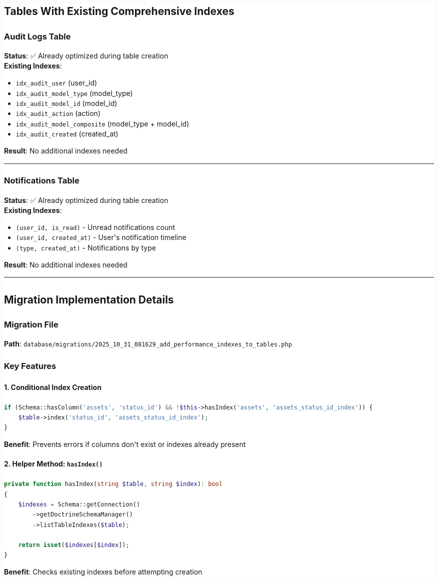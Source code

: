 
## Tables With Existing Comprehensive Indexes

### Audit Logs Table
**Status**: ✅ Already optimized during table creation  
**Existing Indexes**:
- `idx_audit_user` (user_id)
- `idx_audit_model_type` (model_type)
- `idx_audit_model_id` (model_id)
- `idx_audit_action` (action)
- `idx_audit_model_composite` (model_type + model_id)
- `idx_audit_created` (created_at)

**Result**: No additional indexes needed

---

### Notifications Table
**Status**: ✅ Already optimized during table creation  
**Existing Indexes**:
- `(user_id, is_read)` - Unread notifications count
- `(user_id, created_at)` - User's notification timeline
- `(type, created_at)` - Notifications by type

**Result**: No additional indexes needed

---

## Migration Implementation Details

### Migration File
**Path**: `database/migrations/2025_10_31_081629_add_performance_indexes_to_tables.php`

### Key Features

#### 1. Conditional Index Creation
```php
if (Schema::hasColumn('assets', 'status_id') && !$this->hasIndex('assets', 'assets_status_id_index')) {
    $table->index('status_id', 'assets_status_id_index');
}
```
**Benefit**: Prevents errors if columns don't exist or indexes already present

#### 2. Helper Method: `hasIndex()`
```php
private function hasIndex(string $table, string $index): bool
{
    $indexes = Schema::getConnection()
        ->getDoctrineSchemaManager()
        ->listTableIndexes($table);
    
    return isset($indexes[$index]);
}
```
**Benefit**: Checks existing indexes before attempting creation
